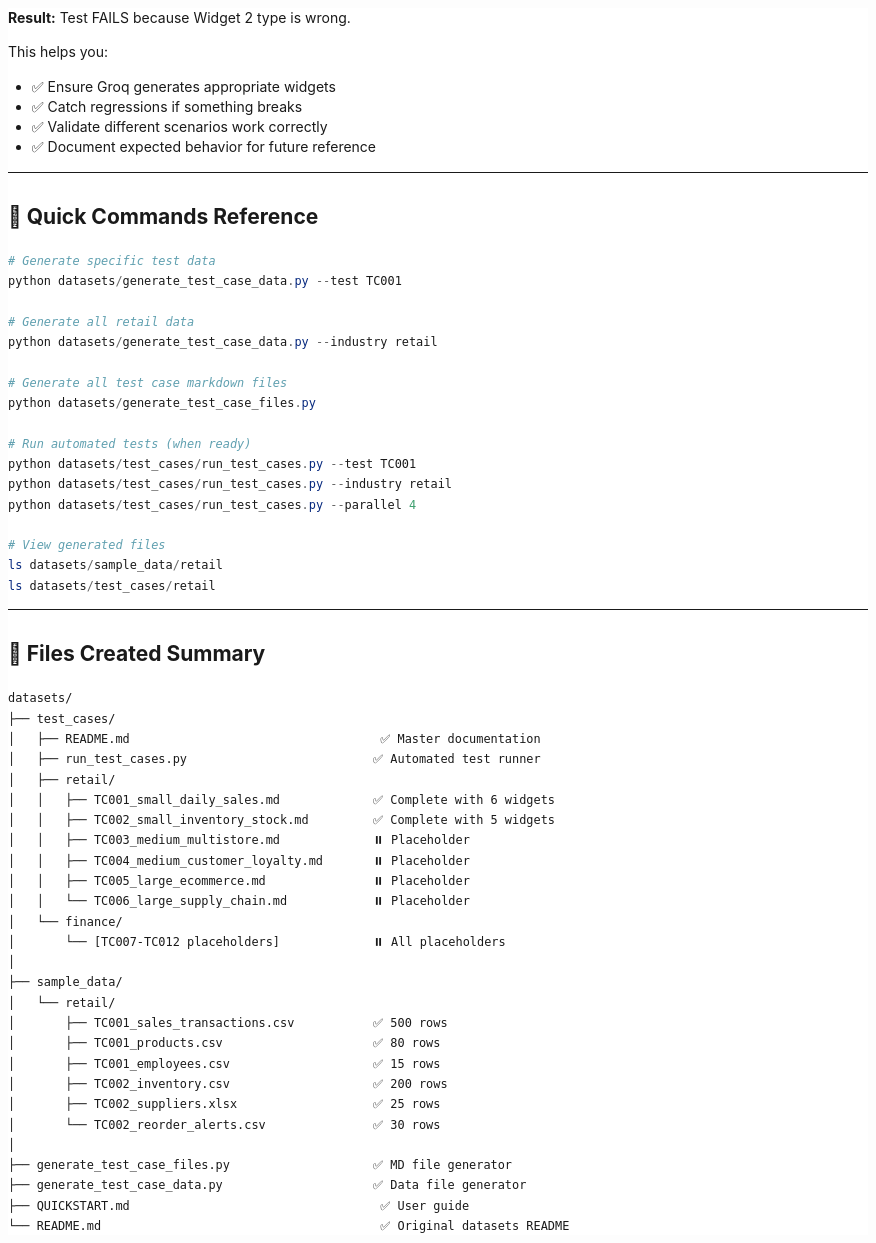 **Result:** Test FAILS because Widget 2 type is wrong.

This helps you:
- ✅ Ensure Groq generates appropriate widgets
- ✅ Catch regressions if something breaks
- ✅ Validate different scenarios work correctly
- ✅ Document expected behavior for future reference

---

## 🎯 Quick Commands Reference

```powershell
# Generate specific test data
python datasets/generate_test_case_data.py --test TC001

# Generate all retail data
python datasets/generate_test_case_data.py --industry retail

# Generate all test case markdown files
python datasets/generate_test_case_files.py

# Run automated tests (when ready)
python datasets/test_cases/run_test_cases.py --test TC001
python datasets/test_cases/run_test_cases.py --industry retail
python datasets/test_cases/run_test_cases.py --parallel 4

# View generated files
ls datasets/sample_data/retail
ls datasets/test_cases/retail
```

---

## 📝 Files Created Summary

```
datasets/
├── test_cases/
│   ├── README.md                                   ✅ Master documentation
│   ├── run_test_cases.py                          ✅ Automated test runner
│   ├── retail/
│   │   ├── TC001_small_daily_sales.md             ✅ Complete with 6 widgets
│   │   ├── TC002_small_inventory_stock.md         ✅ Complete with 5 widgets
│   │   ├── TC003_medium_multistore.md             ⏸️ Placeholder
│   │   ├── TC004_medium_customer_loyalty.md       ⏸️ Placeholder
│   │   ├── TC005_large_ecommerce.md               ⏸️ Placeholder
│   │   └── TC006_large_supply_chain.md            ⏸️ Placeholder
│   └── finance/
│       └── [TC007-TC012 placeholders]             ⏸️ All placeholders
│
├── sample_data/
│   └── retail/
│       ├── TC001_sales_transactions.csv           ✅ 500 rows
│       ├── TC001_products.csv                     ✅ 80 rows
│       ├── TC001_employees.csv                    ✅ 15 rows
│       ├── TC002_inventory.csv                    ✅ 200 rows
│       ├── TC002_suppliers.xlsx                   ✅ 25 rows
│       └── TC002_reorder_alerts.csv               ✅ 30 rows
│
├── generate_test_case_files.py                    ✅ MD file generator
├── generate_test_case_data.py                     ✅ Data file generator
├── QUICKSTART.md                                   ✅ User guide
└── README.md                                       ✅ Original datasets README
```